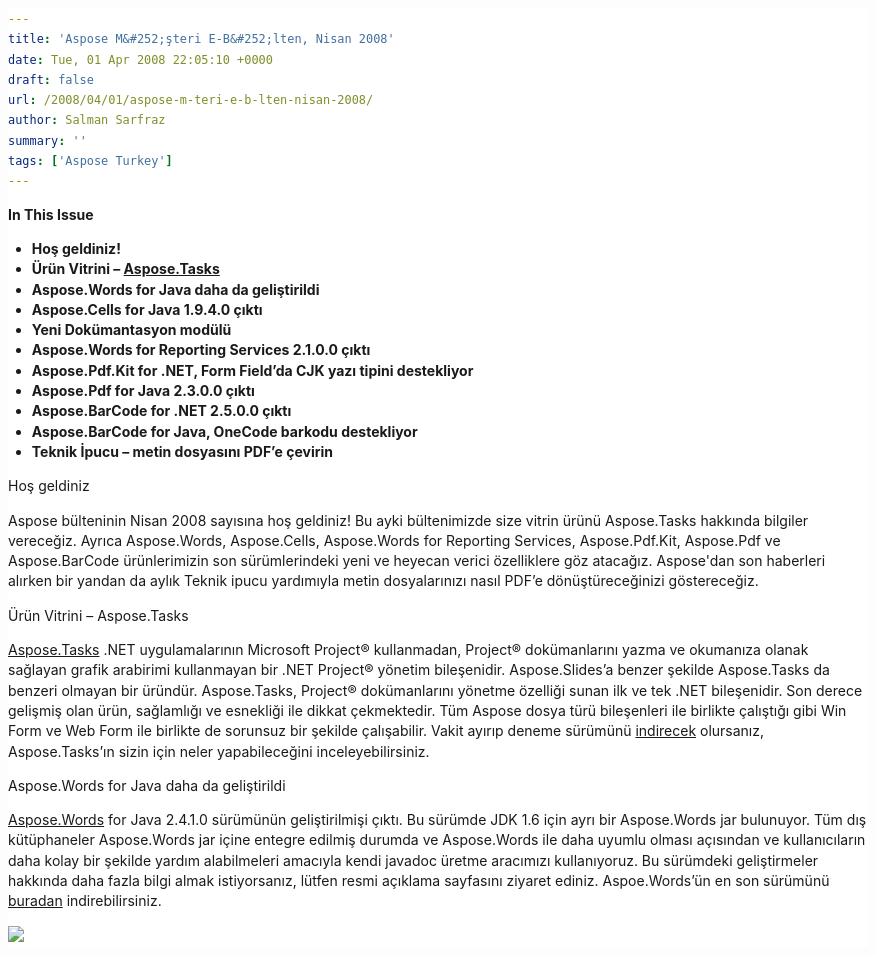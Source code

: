 ```yaml
---
title: 'Aspose M&#252;şteri E-B&#252;lten, Nisan 2008'
date: Tue, 01 Apr 2008 22:05:10 +0000
draft: false
url: /2008/04/01/aspose-m-teri-e-b-lten-nisan-2008/
author: Salman Sarfraz
summary: ''
tags: ['Aspose Turkey']
---
```


**In This Issue**

*   **Hoş geldiniz!**
*   **Ürün Vitrini – [Aspose.Tasks][1]**
*   **Aspose.Words for Java daha da geliştirildi**
*   **Aspose.Cells for Java 1.9.4.0 çıktı**
*   **Yeni Dokümantasyon modülü**
*   **Aspose.Words for Reporting Services 2.1.0.0 çıktı**
*   **Aspose.Pdf.Kit for .NET, Form Field’da CJK yazı tipini destekliyor**
*   **Aspose.Pdf for Java 2.3.0.0 çıktı**
*   **Aspose.BarCode for .NET 2.5.0.0 çıktı**
*   **Aspose.BarCode for Java, OneCode barkodu destekliyor**
*   **Teknik İpucu – metin dosyasını PDF’e çevirin**

Hoş geldiniz

Aspose bülteninin Nisan 2008 sayısına hoş geldiniz! Bu ayki bültenimizde size vitrin ürünü Aspose.Tasks hakkında bilgiler vereceğiz. Ayrıca Aspose.Words, Aspose.Cells, Aspose.Words for Reporting Services, Aspose.Pdf.Kit, Aspose.Pdf ve Aspose.BarCode ürünlerimizin son sürümlerindeki yeni ve heyecan verici özelliklere göz atacağız. Aspose'dan son haberleri alırken bir yandan da aylık Teknik ipucu yardımıyla metin dosyalarınızı nasıl PDF’e dönüştüreceğinizi göstereceğiz.

Ürün Vitrini – Aspose.Tasks

[Aspose.Tasks][2] .NET uygulamalarının Microsoft Project® kullanmadan, Project® dokümanlarını yazma ve okumanıza olanak sağlayan grafik arabirimi kullanmayan bir .NET Project® yönetim bileşenidir. Aspose.Slides’a benzer şekilde Aspose.Tasks da benzeri olmayan bir üründür. Aspose.Tasks, Project® dokümanlarını yönetme özelliği sunan ilk ve tek .NET bileşenidir. Son derece gelişmiş olan ürün, sağlamlığı ve esnekliği ile dikkat çekmektedir. Tüm Aspose dosya türü bileşenleri ile birlikte çalıştığı gibi Win Form ve Web Form ile birlikte de sorunsuz bir şekilde çalışabilir. Vakit ayırıp deneme sürümünü [indirecek][3] olursanız, Aspose.Tasks’ın sizin için neler yapabileceğini inceleyebilirsiniz.

Aspose.Words for Java daha da geliştirildi

[Aspose.Words][4] for Java 2.4.1.0 sürümünün geliştirilmişi çıktı. Bu sürümde JDK 1.6 için ayrı bir Aspose.Words jar bulunuyor. Tüm dış kütüphaneler Aspose.Words jar içine entegre edilmiş durumda ve Aspose.Words ile daha uyumlu olması açısından ve kullanıcıların daha kolay bir şekilde yardım alabilmeleri amacıyla kendi javadoc üretme aracımızı kullanıyoruz. Bu sürümdeki geliştirmeler hakkında daha fazla bilgi almak istiyorsanız, lütfen resmi açıklama sayfasını ziyaret ediniz. Aspoe.Words’ün en son sürümünü [buradan][5] indirebilirsiniz.

[![][6]](https://docs.aspose.com/display/wordsjava/Home)[](http://www.aspose.com/Community/Files/54/aspose.network/entry110079.aspx)


[1]: http://www.aspose.com/categories/file-format-components/aspose.tasks-for-.net/default.aspx
[2]: http://www.aspose.com/categories/file-format-components/aspose.tasks-for-.net/default.aspx
[3]: http://www.aspose.com/community/files/51/file-format-components/aspose.tasks/default.aspx
[4]: https://docs.aspose.com/display/wordsjava/Home
[5]: https://docs.aspose.com/display/wordsjava/Home
[6]: https://docs.aspose.com/display/notenet/Home
[7]: http://www.aspose.com/categories/file-format-components/aspose.cells-for-.net-and-java/default.aspx
[8]: http://www.aspose.com/community/files/51/file-format-components/aspose.cells/default.aspx
[9]: https://docs.aspose.com/display/notenet/Home
[10]: http://www.aspose.com/categories/ssrs-rendering-extensions/aspose.words-for-reporting-services/default.aspx
[11]: http://www.aspose.com/community/files/52/ssrs-rendering-extensions/aspose.words.reporting.services/default.aspx
[12]: https://docs.aspose.com/display/notenet/Home
[13]: http://www.aspose.com/categories/file-format-components/aspose.pdf.kit-for-.net-and-java/default.aspx
[14]: http://www.aspose.com/community/files/51/file-format-components/aspose.pdf.kit/default.aspx
[15]: https://docs.aspose.com/display/notenet/Home
[16]: http://www.aspose.com/categories/file-format-components/aspose.pdf-for-.net-and-java/default.aspx
[17]: http://www.aspose.com/community/files/51/file-format-components/aspose.pdf/default.aspx
[18]: https://docs.aspose.com/display/notenet/Home
[19]: https://docs.aspose.com/display/wordsjava/Home
[20]: https://docs.aspose.com/display/wordsjava/Home
[21]: https://docs.aspose.com/display/notenet/Home
[22]: https://docs.aspose.com/display/wordsjava/Home
[23]: https://docs.aspose.com/display/wordsjava/Home
[24]: https://docs.aspose.com/display/notenet/Home